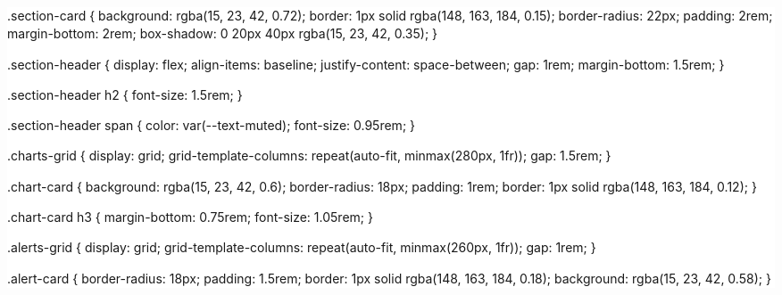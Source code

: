 .section-card {
  background: rgba(15, 23, 42, 0.72);
  border: 1px solid rgba(148, 163, 184, 0.15);
  border-radius: 22px;
  padding: 2rem;
  margin-bottom: 2rem;
  box-shadow: 0 20px 40px rgba(15, 23, 42, 0.35);
}

.section-header {
  display: flex;
  align-items: baseline;
  justify-content: space-between;
  gap: 1rem;
  margin-bottom: 1.5rem;
}

.section-header h2 {
  font-size: 1.5rem;
}

.section-header span {
  color: var(--text-muted);
  font-size: 0.95rem;
}

.charts-grid {
  display: grid;
  grid-template-columns: repeat(auto-fit, minmax(280px, 1fr));
  gap: 1.5rem;
}

.chart-card {
  background: rgba(15, 23, 42, 0.6);
  border-radius: 18px;
  padding: 1rem;
  border: 1px solid rgba(148, 163, 184, 0.12);
}

.chart-card h3 {
  margin-bottom: 0.75rem;
  font-size: 1.05rem;
}

.alerts-grid {
  display: grid;
  grid-template-columns: repeat(auto-fit, minmax(260px, 1fr));
  gap: 1rem;
}

.alert-card {
  border-radius: 18px;
  padding: 1.5rem;
  border: 1px solid rgba(148, 163, 184, 0.18);
  background: rgba(15, 23, 42, 0.58);
}
